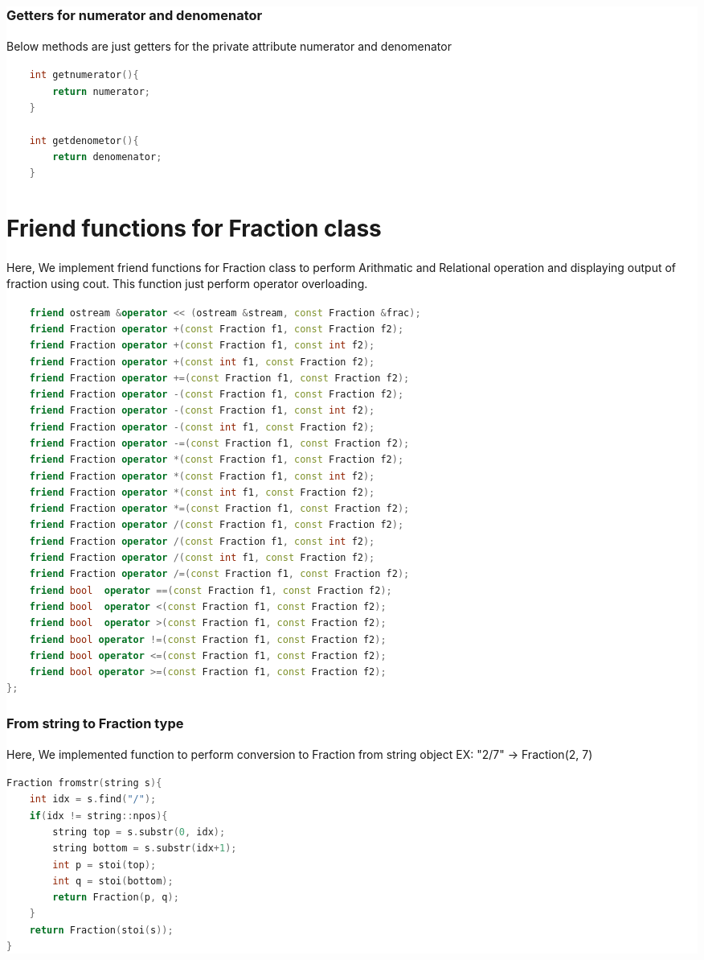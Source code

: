 ### Getters for numerator and denomenator

Below methods are just getters for the private attribute numerator and denomenator
```c++
    int getnumerator(){
        return numerator;
    }

    int getdenometor(){
        return denomenator;
    }
```

# Friend functions for Fraction class 

Here, We implement friend functions for Fraction class to perform Arithmatic and Relational operation and displaying
output of fraction using cout. This function just perform operator overloading.
```c++
    friend ostream &operator << (ostream &stream, const Fraction &frac);
    friend Fraction operator +(const Fraction f1, const Fraction f2);
    friend Fraction operator +(const Fraction f1, const int f2);
    friend Fraction operator +(const int f1, const Fraction f2);
    friend Fraction operator +=(const Fraction f1, const Fraction f2);
    friend Fraction operator -(const Fraction f1, const Fraction f2);
    friend Fraction operator -(const Fraction f1, const int f2);
    friend Fraction operator -(const int f1, const Fraction f2);
    friend Fraction operator -=(const Fraction f1, const Fraction f2);
    friend Fraction operator *(const Fraction f1, const Fraction f2);
    friend Fraction operator *(const Fraction f1, const int f2);
    friend Fraction operator *(const int f1, const Fraction f2);
    friend Fraction operator *=(const Fraction f1, const Fraction f2);
    friend Fraction operator /(const Fraction f1, const Fraction f2);
    friend Fraction operator /(const Fraction f1, const int f2);
    friend Fraction operator /(const int f1, const Fraction f2);
    friend Fraction operator /=(const Fraction f1, const Fraction f2);
    friend bool  operator ==(const Fraction f1, const Fraction f2);
    friend bool  operator <(const Fraction f1, const Fraction f2);
    friend bool  operator >(const Fraction f1, const Fraction f2);
    friend bool operator !=(const Fraction f1, const Fraction f2);
    friend bool operator <=(const Fraction f1, const Fraction f2);
    friend bool operator >=(const Fraction f1, const Fraction f2);
};
```
### From string to Fraction type

Here, We implemented function to perform conversion to Fraction from string object 
EX: "2/7" -> Fraction(2, 7)
```c++ 
Fraction fromstr(string s){
    int idx = s.find("/");
    if(idx != string::npos){
        string top = s.substr(0, idx);
        string bottom = s.substr(idx+1);
        int p = stoi(top);
        int q = stoi(bottom);
        return Fraction(p, q);
    }
    return Fraction(stoi(s));
}
```
